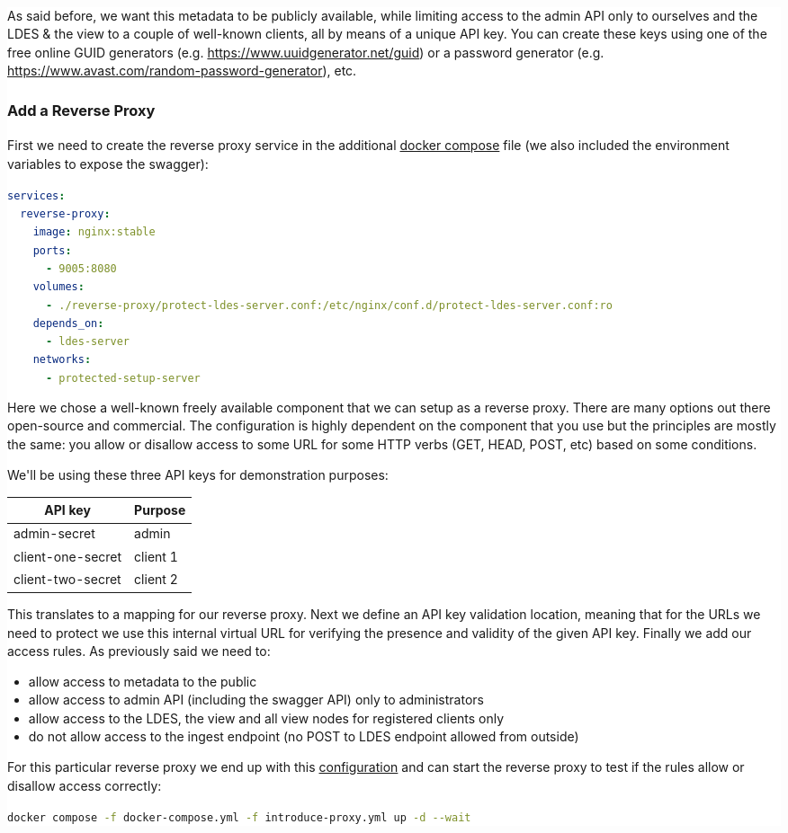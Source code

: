 As said before, we want this metadata to be publicly available, while limiting access to the admin API only to ourselves and the LDES & the view to a couple of well-known clients, all by means of a unique API key. You can create these keys using one of the free online GUID generators (e.g. https://www.uuidgenerator.net/guid) or a password generator (e.g. https://www.avast.com/random-password-generator), etc.

### Add a Reverse Proxy
First we need to create the reverse proxy service in the additional [docker compose](./introduce-proxy.yml) file (we also included the environment variables to expose the swagger):
```yaml
services:
  reverse-proxy:
    image: nginx:stable
    ports:
      - 9005:8080
    volumes:
      - ./reverse-proxy/protect-ldes-server.conf:/etc/nginx/conf.d/protect-ldes-server.conf:ro
    depends_on:
      - ldes-server
    networks:
      - protected-setup-server 

```
Here we chose a well-known freely available component that we can setup as a reverse proxy. There are many options out there open-source and commercial. The configuration is highly dependent on the component that you use but the principles are mostly the same: you allow or disallow access to some URL for some HTTP verbs (GET, HEAD, POST, etc) based on some conditions.

We'll be using these three API keys for demonstration purposes:

|API key|Purpose|
|-|-|
|admin-secret|admin|
|client-one-secret|client 1|
|client-two-secret|client 2|

This translates to a mapping for our reverse proxy. Next we define an API key validation location, meaning that for the URLs we need to protect we use this internal virtual URL for verifying the presence and validity of the given API key. Finally we add our access rules. As previously said we need to:
* allow access to metadata to the public
* allow access to admin API (including the swagger API) only to administrators
* allow access to the LDES, the view and all view nodes for registered clients only
* do not allow access to the ingest endpoint (no POST to LDES endpoint allowed from outside)

For this particular reverse proxy we end up with this [configuration](./reverse-proxy/protect-ldes-server.conf) and can start the reverse proxy to test if the rules allow or disallow access correctly:
```bash
docker compose -f docker-compose.yml -f introduce-proxy.yml up -d --wait
```
